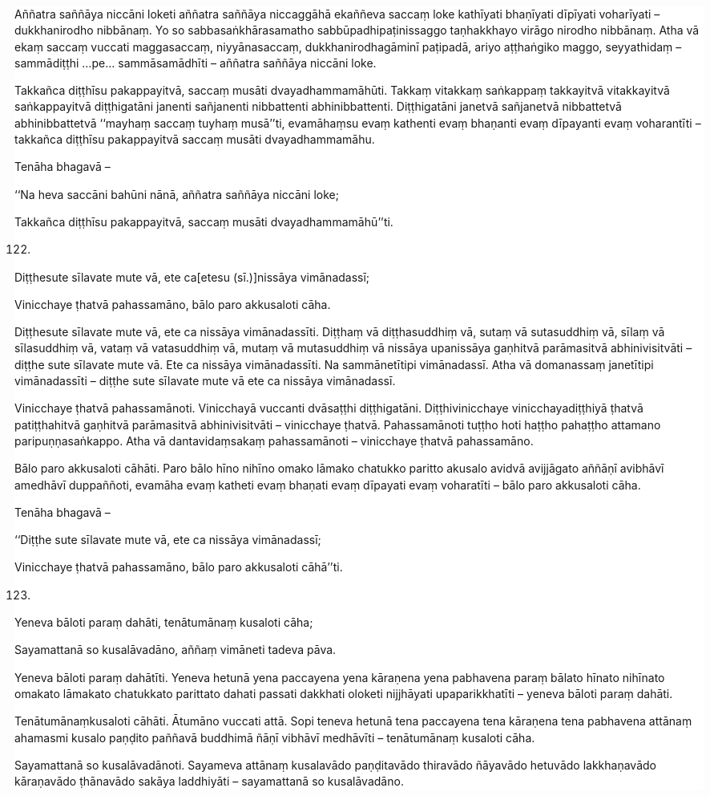 Aññatra saññāya niccāni loketi aññatra saññāya niccaggāhā ekaññeva saccaṃ loke kathīyati bhaṇīyati dīpīyati voharīyati – dukkhanirodho nibbānaṃ. Yo so sabbasaṅkhārasamatho sabbūpadhipaṭinissaggo taṇhakkhayo virāgo nirodho nibbānaṃ. Atha vā ekaṃ saccaṃ vuccati maggasaccaṃ, niyyānasaccaṃ, dukkhanirodhagāminī paṭipadā, ariyo aṭṭhaṅgiko maggo, seyyathidaṃ – sammādiṭṭhi …pe… sammāsamādhīti – aññatra saññāya niccāni loke.

Takkañca diṭṭhīsu pakappayitvā, saccaṃ musāti dvayadhammamāhūti. Takkaṃ vitakkaṃ saṅkappaṃ takkayitvā vitakkayitvā saṅkappayitvā diṭṭhigatāni janenti sañjanenti nibbattenti abhinibbattenti. Diṭṭhigatāni janetvā sañjanetvā nibbattetvā abhinibbattetvā ‘‘mayhaṃ saccaṃ tuyhaṃ musā’’ti, evamāhaṃsu evaṃ kathenti evaṃ bhaṇanti evaṃ dīpayanti evaṃ voharantīti – takkañca diṭṭhīsu pakappayitvā saccaṃ musāti dvayadhammamāhu.

Tenāha bhagavā –

‘‘Na heva saccāni bahūni nānā, aññatra saññāya niccāni loke;

Takkañca diṭṭhīsu pakappayitvā, saccaṃ musāti dvayadhammamāhū’’ti.

122.

Diṭṭhesute sīlavate mute vā, ete ca[etesu (sī.)]nissāya vimānadassī;

Vinicchaye ṭhatvā pahassamāno, bālo paro akkusaloti cāha.

Diṭṭhesute sīlavate mute vā, ete ca nissāya vimānadassīti. Diṭṭhaṃ vā diṭṭhasuddhiṃ vā, sutaṃ vā sutasuddhiṃ vā, sīlaṃ vā sīlasuddhiṃ vā, vataṃ vā vatasuddhiṃ vā, mutaṃ vā mutasuddhiṃ vā nissāya upanissāya gaṇhitvā parāmasitvā abhinivisitvāti – diṭṭhe sute sīlavate mute vā. Ete ca nissāya vimānadassīti. Na sammānetītipi vimānadassī. Atha vā domanassaṃ janetītipi vimānadassīti – diṭṭhe sute sīlavate mute vā ete ca nissāya vimānadassī.

Vinicchaye ṭhatvā pahassamānoti. Vinicchayā vuccanti dvāsaṭṭhi diṭṭhigatāni. Diṭṭhivinicchaye vinicchayadiṭṭhiyā ṭhatvā patiṭṭhahitvā gaṇhitvā parāmasitvā abhinivisitvāti – vinicchaye ṭhatvā. Pahassamānoti tuṭṭho hoti haṭṭho pahaṭṭho attamano paripuṇṇasaṅkappo. Atha vā dantavidaṃsakaṃ pahassamānoti – vinicchaye ṭhatvā pahassamāno.

Bālo paro akkusaloti cāhāti. Paro bālo hīno nihīno omako lāmako chatukko paritto akusalo avidvā avijjāgato aññāṇī avibhāvī amedhāvī duppaññoti, evamāha evaṃ katheti evaṃ bhaṇati evaṃ dīpayati evaṃ voharatīti – bālo paro akkusaloti cāha.

Tenāha bhagavā –

‘‘Diṭṭhe sute sīlavate mute vā, ete ca nissāya vimānadassī;

Vinicchaye ṭhatvā pahassamāno, bālo paro akkusaloti cāhā’’ti.

123.

Yeneva bāloti paraṃ dahāti, tenātumānaṃ kusaloti cāha;

Sayamattanā so kusalāvadāno, aññaṃ vimāneti tadeva pāva.

Yeneva bāloti paraṃ dahātīti. Yeneva hetunā yena paccayena yena kāraṇena yena pabhavena paraṃ bālato hīnato nihīnato omakato lāmakato chatukkato parittato dahati passati dakkhati oloketi nijjhāyati upaparikkhatīti – yeneva bāloti paraṃ dahāti.

Tenātumānaṃkusaloti cāhāti. Ātumāno vuccati attā. Sopi teneva hetunā tena paccayena tena kāraṇena tena pabhavena attānaṃ ahamasmi kusalo paṇḍito paññavā buddhimā ñāṇī vibhāvī medhāvīti – tenātumānaṃ kusaloti cāha.

Sayamattanā so kusalāvadānoti. Sayameva attānaṃ kusalavādo paṇḍitavādo thiravādo ñāyavādo hetuvādo lakkhaṇavādo kāraṇavādo ṭhānavādo sakāya laddhiyāti – sayamattanā so kusalāvadāno.
